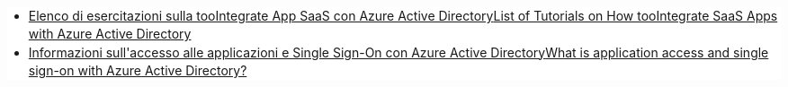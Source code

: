 * [<span data-ttu-id="10ac8-275">Elenco di esercitazioni sulla tooIntegrate App SaaS con Azure Active Directory</span><span class="sxs-lookup"><span data-stu-id="10ac8-275">List of Tutorials on How tooIntegrate SaaS Apps with Azure Active Directory</span></span>](active-directory-saas-tutorial-list.md)
* [<span data-ttu-id="10ac8-276">Informazioni sull'accesso alle applicazioni e Single Sign-On con Azure Active Directory</span><span class="sxs-lookup"><span data-stu-id="10ac8-276">What is application access and single sign-on with Azure Active Directory?</span></span>](active-directory-appssoaccess-whatis.md)



[1]: ./media/active-directory-saas-zscaler-zscloud-tutorial/tutorial_general_01.png
[2]: ./media/active-directory-saas-zscaler-zscloud-tutorial/tutorial_general_02.png
[3]: ./media/active-directory-saas-zscaler-zscloud-tutorial/tutorial_general_03.png
[4]: ./media/active-directory-saas-zscaler-zscloud-tutorial/tutorial_general_04.png

[100]: ./media/active-directory-saas-zscaler-zscloud-tutorial/tutorial_general_100.png

[200]: ./media/active-directory-saas-zscaler-zscloud-tutorial/tutorial_general_200.png
[201]: ./media/active-directory-saas-zscaler-zscloud-tutorial/tutorial_general_201.png
[202]: ./media/active-directory-saas-zscaler-zscloud-tutorial/tutorial_general_202.png
[203]: ./media/active-directory-saas-zscaler-zscloud-tutorial/tutorial_general_203.png

